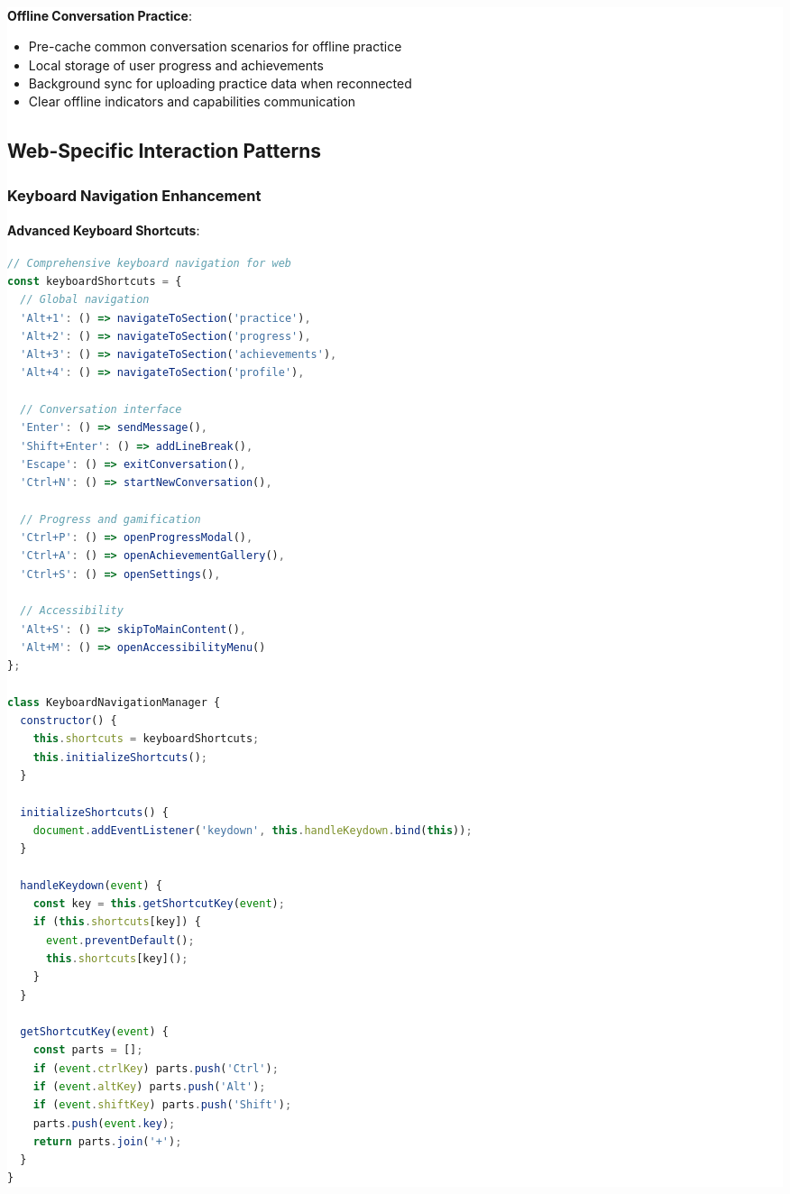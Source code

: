 **Offline Conversation Practice**:
- Pre-cache common conversation scenarios for offline practice
- Local storage of user progress and achievements
- Background sync for uploading practice data when reconnected
- Clear offline indicators and capabilities communication

## Web-Specific Interaction Patterns

### Keyboard Navigation Enhancement
**Advanced Keyboard Shortcuts**:
```javascript
// Comprehensive keyboard navigation for web
const keyboardShortcuts = {
  // Global navigation
  'Alt+1': () => navigateToSection('practice'),
  'Alt+2': () => navigateToSection('progress'),  
  'Alt+3': () => navigateToSection('achievements'),
  'Alt+4': () => navigateToSection('profile'),
  
  // Conversation interface
  'Enter': () => sendMessage(),
  'Shift+Enter': () => addLineBreak(),
  'Escape': () => exitConversation(),
  'Ctrl+N': () => startNewConversation(),
  
  // Progress and gamification
  'Ctrl+P': () => openProgressModal(),
  'Ctrl+A': () => openAchievementGallery(),
  'Ctrl+S': () => openSettings(),
  
  // Accessibility
  'Alt+S': () => skipToMainContent(),
  'Alt+M': () => openAccessibilityMenu()
};

class KeyboardNavigationManager {
  constructor() {
    this.shortcuts = keyboardShortcuts;
    this.initializeShortcuts();
  }
  
  initializeShortcuts() {
    document.addEventListener('keydown', this.handleKeydown.bind(this));
  }
  
  handleKeydown(event) {
    const key = this.getShortcutKey(event);
    if (this.shortcuts[key]) {
      event.preventDefault();
      this.shortcuts[key]();
    }
  }
  
  getShortcutKey(event) {
    const parts = [];
    if (event.ctrlKey) parts.push('Ctrl');
    if (event.altKey) parts.push('Alt');
    if (event.shiftKey) parts.push('Shift');
    parts.push(event.key);
    return parts.join('+');
  }
}
```